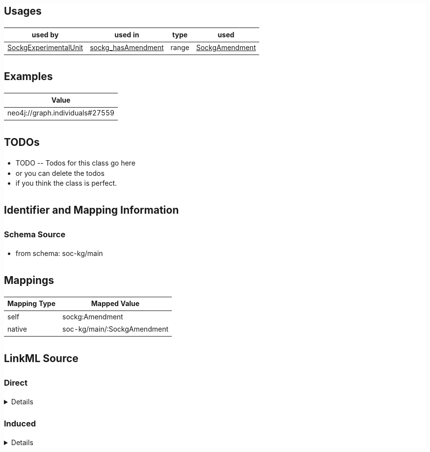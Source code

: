 



## Usages

| used by | used in | type | used |
| ---  | --- | --- | --- |
| [SockgExperimentalUnit](../classes/SockgExperimentalUnit.md) | [sockg_hasAmendment](../slots/sockg_hasAmendment.md) | range | [SockgAmendment](../classes/SockgAmendment.md) |







## Examples

| Value |
| --- |
| neo4j://graph.individuals#27559 |

## TODOs

* TODO -- Todos for this class go here
* or you can delete the todos
* if you think the class is perfect.

## Identifier and Mapping Information







### Schema Source


* from schema: soc-kg/main




## Mappings

| Mapping Type | Mapped Value |
| ---  | ---  |
| self | sockg:Amendment |
| native | soc-kg/main/:SockgAmendment |







## LinkML Source



### Direct

<details></details>

### Induced

<details></details>